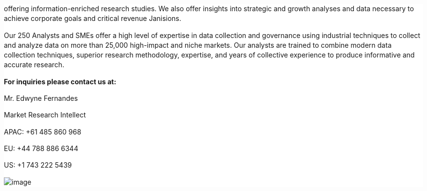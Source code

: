 offering information-enriched research studies.&nbsp;</span>We also offer insights into strategic and growth analyses and data necessary to achieve corporate goals and critical revenue Janisions.</p><p><span class="">Our 250 Analysts and SMEs offer a high level of expertise in data collection and governance using industrial techniques to collect and analyze data on more than 25,000 high-impact and niche markets. Our analysts are trained to combine modern data collection techniques, superior research methodology, expertise, and years of collective experience to produce informative and accurate research.</span></p><p><strong>For inquiries please contact us at:</strong></p><p>Mr. Edwyne Fernandes</p><p>Market Research Intellect</p><p>APAC: +61 485 860 968</p><p>EU: +44 788 886 6344</p><p>US: +1 743 222 5439</p>
![image](https://github.com/user-attachments/assets/19499be2-74d5-4f7c-8b2a-23543460dcdd)
